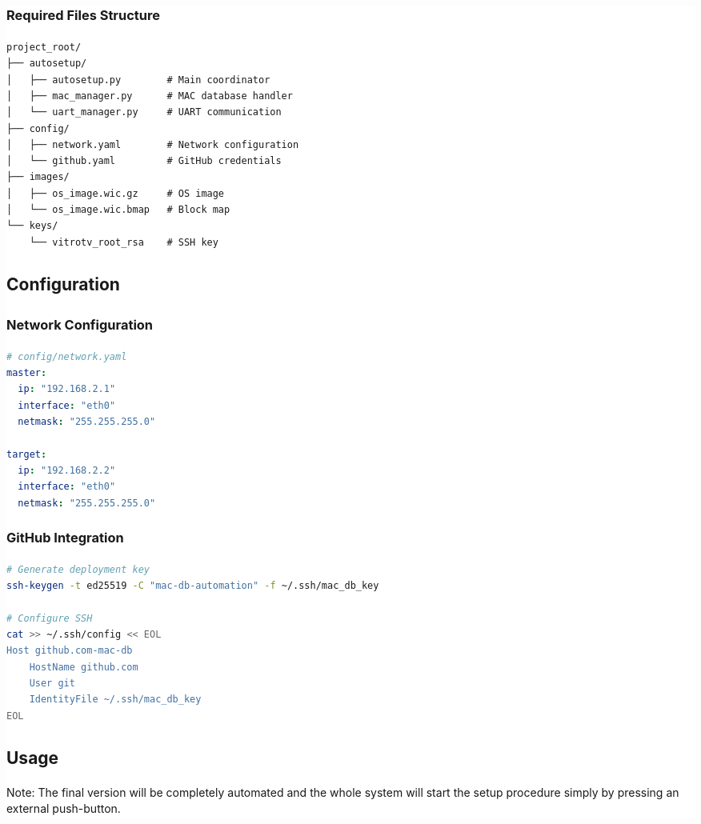 ### Required Files Structure
```
project_root/
├── autosetup/
│   ├── autosetup.py        # Main coordinator
│   ├── mac_manager.py      # MAC database handler
│   └── uart_manager.py     # UART communication
├── config/
│   ├── network.yaml        # Network configuration
│   └── github.yaml         # GitHub credentials
├── images/
│   ├── os_image.wic.gz     # OS image
│   └── os_image.wic.bmap   # Block map
└── keys/
    └── vitrotv_root_rsa    # SSH key
```

## Configuration

### Network Configuration
```yaml
# config/network.yaml
master:
  ip: "192.168.2.1"
  interface: "eth0"
  netmask: "255.255.255.0"

target:
  ip: "192.168.2.2"
  interface: "eth0"
  netmask: "255.255.255.0"
```

### GitHub Integration
```bash
# Generate deployment key
ssh-keygen -t ed25519 -C "mac-db-automation" -f ~/.ssh/mac_db_key

# Configure SSH
cat >> ~/.ssh/config << EOL
Host github.com-mac-db
    HostName github.com
    User git
    IdentityFile ~/.ssh/mac_db_key
EOL
```

## Usage
Note: The final version will be completely automated and the whole system will start the setup procedure simply by pressing an external push-button.
